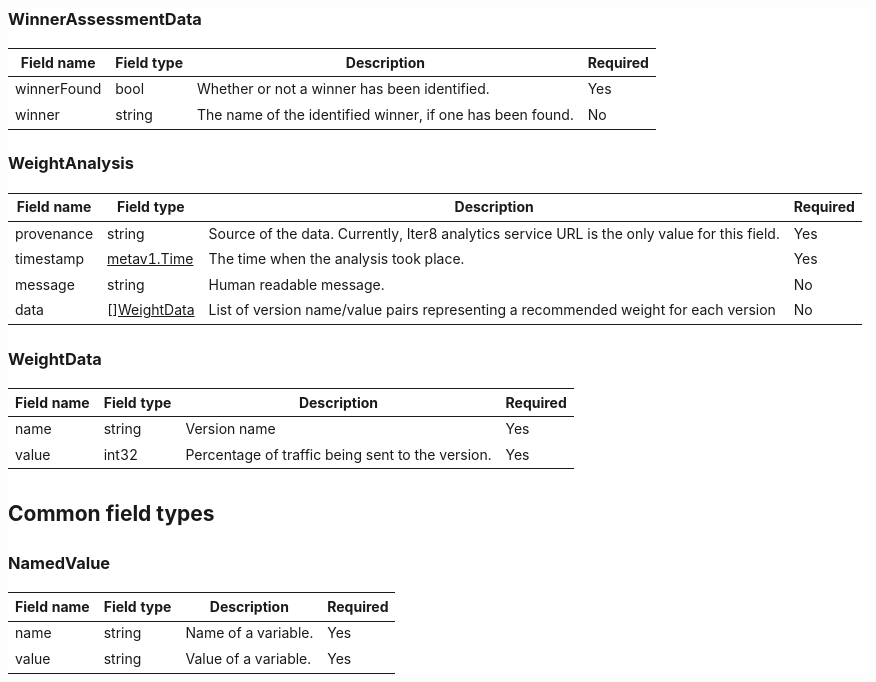 ### WinnerAssessmentData

| Field name | Field type         | Description | Required |
| ----- | ------------ | ----------- | -------- |
| winnerFound | bool | Whether or not a winner has been identified. | Yes |
| winner | string | The name of the identified winner, if one has been found. | No |

### WeightAnalysis

| Field name | Field type         | Description | Required |
| ----- | ------------ | ----------- | -------- |
| provenance | string | Source of the data. Currently, Iter8 analytics service URL is the only value for this field. | Yes |
| timestamp | [metav1.Time](https://pkg.go.dev/k8s.io/apimachinery@v0.20.2/pkg/apis/meta/v1#Time) | The time when the analysis took place. | Yes |
| message | string | Human readable message. | No |
| data | [][WeightData](#weightdata) | List of version name/value pairs representing a recommended weight for each version | No |

### WeightData

| Field name | Field type         | Description | Required |
| ----- | ------------ | ----------- | -------- |
| name | string | Version name | Yes |
| value | int32 | Percentage of traffic being sent to the version.  | Yes |

## Common field types

### NamedValue

| Field name | Field type         | Description | Required |
| ----- | ------------ | ----------- | -------- |
| name | string | Name of a variable. | Yes |
| value | string | Value of a variable. | Yes |

[^1]: `A/B/n` experiments involve more than one candidate. Their description is coming soon.
